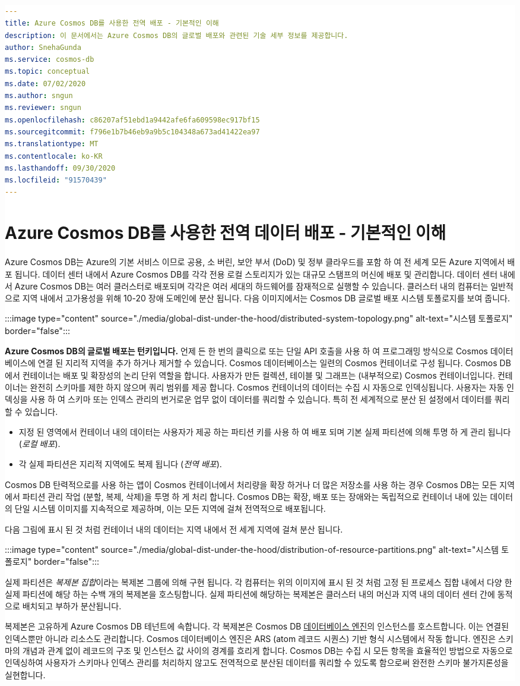 ```yaml
---
title: Azure Cosmos DB를 사용한 전역 배포 - 기본적인 이해
description: 이 문서에서는 Azure Cosmos DB의 글로벌 배포와 관련된 기술 세부 정보를 제공합니다.
author: SnehaGunda
ms.service: cosmos-db
ms.topic: conceptual
ms.date: 07/02/2020
ms.author: sngun
ms.reviewer: sngun
ms.openlocfilehash: c86207af51ebd1a9442afe6fa609598ec917bf15
ms.sourcegitcommit: f796e1b7b46eb9a9b5c104348a673ad41422ea97
ms.translationtype: MT
ms.contentlocale: ko-KR
ms.lasthandoff: 09/30/2020
ms.locfileid: "91570439"
---
```

# <a name="global-data-distribution-with-azure-cosmos-db---under-the-hood"></a>Azure Cosmos DB를 사용한 전역 데이터 배포 - 기본적인 이해

Azure Cosmos DB는 Azure의 기본 서비스 이므로 공용, 소 버린, 보안 부서 (DoD) 및 정부 클라우드를 포함 하 여 전 세계 모든 Azure 지역에서 배포 됩니다. 데이터 센터 내에서 Azure Cosmos DB를 각각 전용 로컬 스토리지가 있는 대규모 스탬프의 머신에 배포 및 관리합니다. 데이터 센터 내에서 Azure Cosmos DB는 여러 클러스터로 배포되며 각각은 여러 세대의 하드웨어를 잠재적으로 실행할 수 있습니다. 클러스터 내의 컴퓨터는 일반적으로 지역 내에서 고가용성을 위해 10-20 장애 도메인에 분산 됩니다. 다음 이미지에서는 Cosmos DB 글로벌 배포 시스템 토폴로지를 보여 줍니다.

:::image type="content" source="./media/global-dist-under-the-hood/distributed-system-topology.png" alt-text="시스템 토폴로지" border="false":::

**Azure Cosmos DB의 글로벌 배포는 턴키입니다.** 언제 든 한 번의 클릭으로 또는 단일 API 호출을 사용 하 여 프로그래밍 방식으로 Cosmos 데이터베이스에 연결 된 지리적 지역을 추가 하거나 제거할 수 있습니다. Cosmos 데이터베이스는 일련의 Cosmos 컨테이너로 구성 됩니다. Cosmos DB에서 컨테이너는 배포 및 확장성의 논리 단위 역할을 합니다. 사용자가 만든 컬렉션, 테이블 및 그래프는 (내부적으로) Cosmos 컨테이너입니다. 컨테이너는 완전히 스키마를 제한 하지 않으며 쿼리 범위를 제공 합니다. Cosmos 컨테이너의 데이터는 수집 시 자동으로 인덱싱됩니다. 사용자는 자동 인덱싱을 사용 하 여 스키마 또는 인덱스 관리의 번거로운 업무 없이 데이터를 쿼리할 수 있습니다. 특히 전 세계적으로 분산 된 설정에서 데이터를 쿼리할 수 있습니다.  

- 지정 된 영역에서 컨테이너 내의 데이터는 사용자가 제공 하는 파티션 키를 사용 하 여 배포 되며 기본 실제 파티션에 의해 투명 하 게 관리 됩니다 (*로컬 배포*).  

- 각 실제 파티션은 지리적 지역에도 복제 됩니다 (*전역 배포*). 

Cosmos DB 탄력적으로를 사용 하는 앱이 Cosmos 컨테이너에서 처리량을 확장 하거나 더 많은 저장소를 사용 하는 경우 Cosmos DB는 모든 지역에서 파티션 관리 작업 (분할, 복제, 삭제)을 투명 하 게 처리 합니다. Cosmos DB는 확장, 배포 또는 장애와는 독립적으로 컨테이너 내에 있는 데이터의 단일 시스템 이미지를 지속적으로 제공하며, 이는 모든 지역에 걸쳐 전역적으로 배포됩니다.  

다음 그림에 표시 된 것 처럼 컨테이너 내의 데이터는 지역 내에서 전 세계 지역에 걸쳐 분산 됩니다.  

:::image type="content" source="./media/global-dist-under-the-hood/distribution-of-resource-partitions.png" alt-text="시스템 토폴로지" border="false":::

실제 파티션은 *복제본 집합*이라는 복제본 그룹에 의해 구현 됩니다. 각 컴퓨터는 위의 이미지에 표시 된 것 처럼 고정 된 프로세스 집합 내에서 다양 한 실제 파티션에 해당 하는 수백 개의 복제본을 호스팅합니다. 실제 파티션에 해당하는 복제본은 클러스터 내의 머신과 지역 내의 데이터 센터 간에 동적으로 배치되고 부하가 분산됩니다.  

복제본은 고유하게 Azure Cosmos DB 테넌트에 속합니다. 각 복제본은 Cosmos DB [데이터베이스 엔진](https://www.vldb.org/pvldb/vol8/p1668-shukla.pdf)의 인스턴스를 호스트합니다. 이는 연결된 인덱스뿐만 아니라 리소스도 관리합니다. Cosmos 데이터베이스 엔진은 ARS (atom 레코드 시퀀스) 기반 형식 시스템에서 작동 합니다. 엔진은 스키마의 개념과 관계 없이 레코드의 구조 및 인스턴스 값 사이의 경계를 흐리게 합니다. Cosmos DB는 수집 시 모든 항목을 효율적인 방법으로 자동으로 인덱싱하여 사용자가 스키마나 인덱스 관리를 처리하지 않고도 전역적으로 분산된 데이터를 쿼리할 수 있도록 함으로써 완전한 스키마 불가지론성을 실현합니다.
